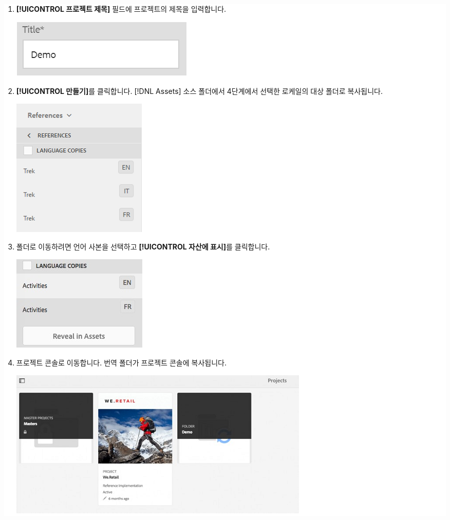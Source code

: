 1. **[!UICONTROL 프로젝트 제목]** 필드에 프로젝트의 제목을 입력합니다.

   ![chlimage_1-67](assets/chlimage_1-67.png)

1. **[!UICONTROL 만들기]**&#x200B;를 클릭합니다. [!DNL Assets] 소스 폴더에서 4단계에서 선택한 로케일의 대상 폴더로 복사됩니다.

   ![언어 복사](assets/lang-copy2.png)

1. 폴더로 이동하려면 언어 사본을 선택하고 **[!UICONTROL 자산에 표시]**&#x200B;를 클릭합니다.

   ![자산 내 표시](assets/reveal-in-assets.png)

1. 프로젝트 콘솔로 이동합니다. 번역 폴더가 프로젝트 콘솔에 복사됩니다.

   ![chlimage_1-70](assets/chlimage_1-70.png)
